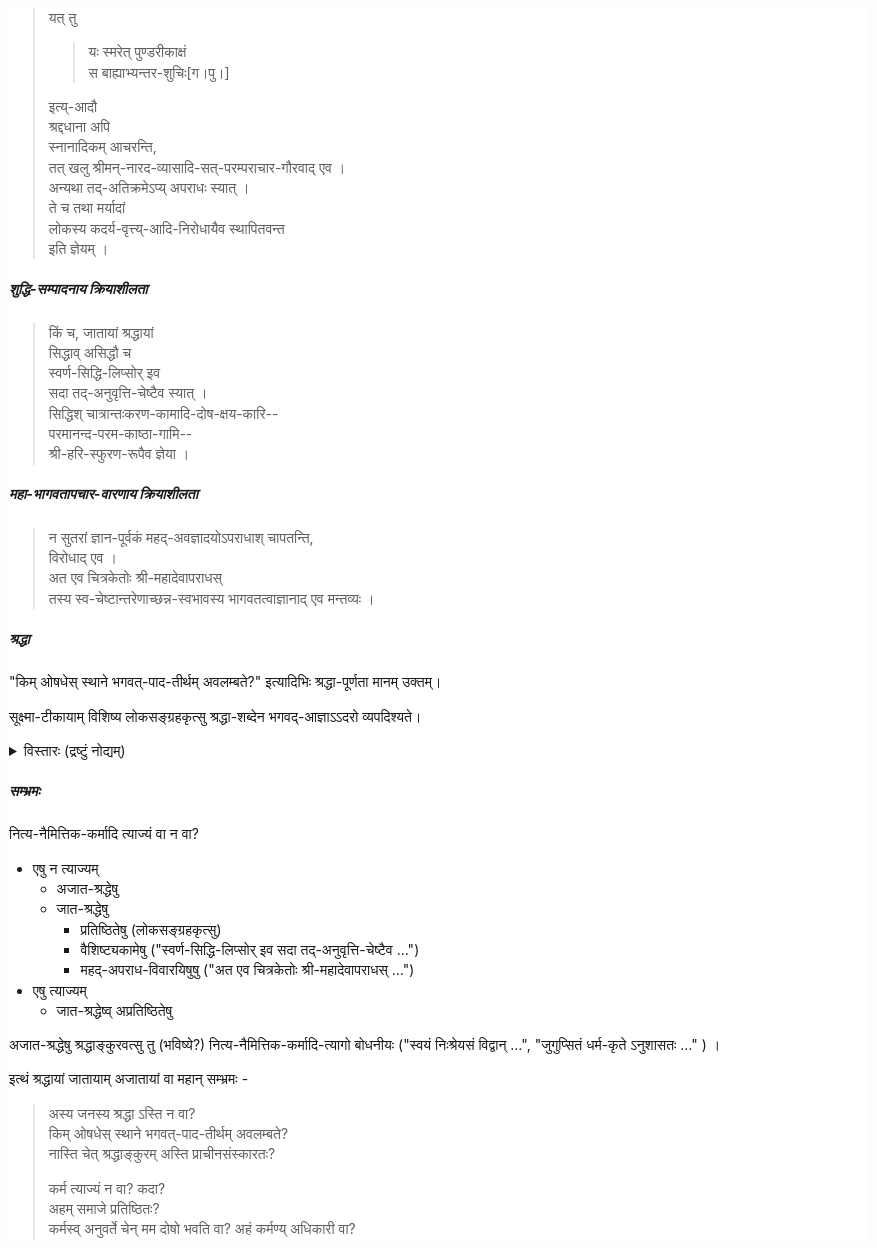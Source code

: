 > यत् तु 
> 
> > यः स्मरेत् पुण्डरीकाक्षं  
> स बाह्याभ्यन्तर-शुचिः[ग।पु।] 
> 
> इत्य्-आदौ  
श्रद्दधाना अपि  
स्नानादिकम् आचरन्ति,  
तत् खलु श्रीमन्-नारद-व्यासादि-सत्-परम्पराचार-गौरवाद् एव ।  
अन्यथा तद्-अतिक्रमेऽप्य् अपराधः स्यात् ।  
ते च तथा मर्यादां  
लोकस्य कदर्य-वृत्त्य्-आदि-निरोधायैव स्थापितवन्त  
इति ज्ञेयम् ।  

##### शुद्धि-सम्पादनाय क्रियाशीलता
> किं च, जातायां श्रद्धायां  
सिद्धाव् असिद्धौ च  
स्वर्ण-सिद्धि-लिप्सोर् इव  
सदा तद्-अनुवृत्ति-चेष्टैव स्यात् ।  
> सिद्धिश् चात्रान्तःकरण-कामादि-दोष-क्षय-कारि--  
परमानन्द-परम-काष्ठा-गामि--  
श्री-हरि-स्फुरण-रूपैव ज्ञेया ।

##### महा-भागवतापचार-वारणाय क्रियाशीलता
> न सुतरां ज्ञान-पूर्वकं महद्-अवज्ञादयोऽपराधाश् चापतन्ति,  
विरोधाद् एव ।  
अत एव चित्रकेतोः श्री-महादेवापराधस्  
तस्य स्व-चेष्टान्तरेणाच्छन्न-स्वभावस्य भागवतत्वाज्ञानाद् एव मन्तव्यः ।

##### श्रद्धा
"किम् ओषधेस् स्थाने भगवत्-पाद-तीर्थम् अवलम्बते?" इत्यादिभिः श्रद्धा-पूर्णता मानम् उक्तम्। 

सूक्ष्मा-टीकायाम् विशिष्य लोकसङ्ग्रहकृत्सु श्रद्धा-शब्देन भगवद्-आज्ञाऽऽदरो व्यपदिश्यते।  

<details><summary>विस्तारः (द्रष्टुं नोद्यम्)</summary></details>


##### सम्भ्रमः
नित्य-नैमित्तिक-कर्मादि त्याज्यं वा न वा?

- एषु न त्याज्यम् 
  - अजात-श्रद्धेषु
  - जात-श्रद्धेषु 
    - प्रतिष्ठितेषु (लोकसङ्ग्रहकृत्सु)
    - वैशिष्ट्यकामेषु ("स्वर्ण-सिद्धि-लिप्सोर् इव सदा तद्-अनुवृत्ति-चेष्टैव …")
    - महद्-अपराध-विवारयिषुषु ("अत एव चित्रकेतोः श्री-महादेवापराधस् …")
- एषु त्याज्यम्
  - जात-श्रद्धेष्व् अप्रतिष्ठितेषु 

अजात-श्रद्धेषु श्रद्धाङ्कुरवत्सु तु (भविष्ये?) नित्य-नैमित्तिक-कर्मादि-त्यागो बोधनीयः ("स्वयं निःश्रेयसं विद्वान् …", "जुगुप्सितं धर्म-कृते ऽनुशासतः …" ) । 

इत्थं श्रद्धायां जातायाम् अजातायां वा महान् सम्भ्रमः - 

> अस्य जनस्य श्रद्धा ऽस्ति न वा?  
> किम् ओषधेस् स्थाने भगवत्-पाद-तीर्थम् अवलम्बते?  
> नास्ति चेत् श्रद्धाङ्कुरम् अस्ति प्राचीनसंस्कारतः? 
> 
> कर्म त्याज्यं न वा? कदा?  
> अहम् समाजे प्रतिष्ठितः?  
> कर्मस्व् अनुवर्ते चेन् मम दोषो भवति वा? अहं कर्मण्य् अधिकारी वा?
